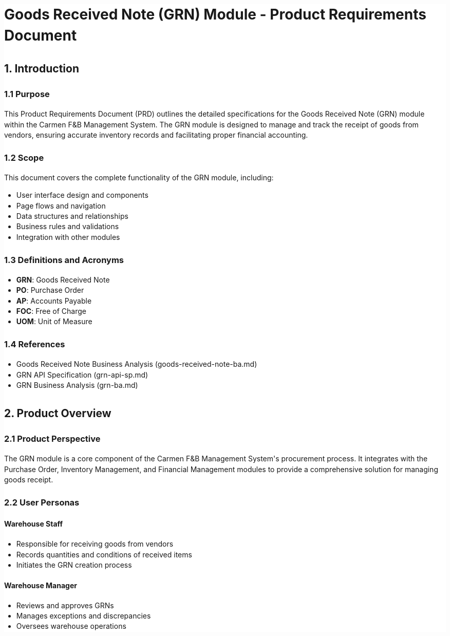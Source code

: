 # Goods Received Note (GRN) Module - Product Requirements Document

## 1. Introduction

### 1.1 Purpose
This Product Requirements Document (PRD) outlines the detailed specifications for the Goods Received Note (GRN) module within the Carmen F&B Management System. The GRN module is designed to manage and track the receipt of goods from vendors, ensuring accurate inventory records and facilitating proper financial accounting.

### 1.2 Scope
This document covers the complete functionality of the GRN module, including:
- User interface design and components
- Page flows and navigation
- Data structures and relationships
- Business rules and validations
- Integration with other modules

### 1.3 Definitions and Acronyms
- **GRN**: Goods Received Note
- **PO**: Purchase Order
- **AP**: Accounts Payable
- **FOC**: Free of Charge
- **UOM**: Unit of Measure

### 1.4 References
- Goods Received Note Business Analysis (goods-received-note-ba.md)
- GRN API Specification (grn-api-sp.md)
- GRN Business Analysis (grn-ba.md)

## 2. Product Overview

### 2.1 Product Perspective
The GRN module is a core component of the Carmen F&B Management System's procurement process. It integrates with the Purchase Order, Inventory Management, and Financial Management modules to provide a comprehensive solution for managing goods receipt.

### 2.2 User Personas

#### Warehouse Staff
- Responsible for receiving goods from vendors
- Records quantities and conditions of received items
- Initiates the GRN creation process

#### Warehouse Manager
- Reviews and approves GRNs
- Manages exceptions and discrepancies
- Oversees warehouse operations
